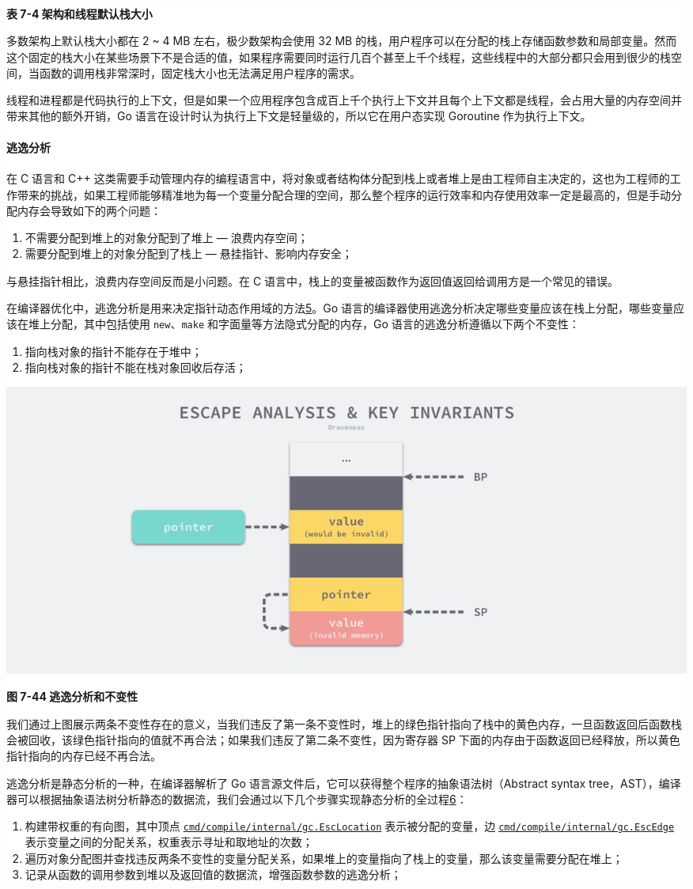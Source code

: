 **表 7-4 架构和线程默认栈大小**

多数架构上默认栈大小都在 2 ~ 4 MB 左右，极少数架构会使用 32 MB 的栈，用户程序可以在分配的栈上存储函数参数和局部变量。然而这个固定的栈大小在某些场景下不是合适的值，如果程序需要同时运行几百个甚至上千个线程，这些线程中的大部分都只会用到很少的栈空间，当函数的调用栈非常深时，固定栈大小也无法满足用户程序的需求。

线程和进程都是代码执行的上下文，但是如果一个应用程序包含成百上千个执行上下文并且每个上下文都是线程，会占用大量的内存空间并带来其他的额外开销，Go 语言在设计时认为执行上下文是轻量级的，所以它在用户态实现 Goroutine 作为执行上下文。

#### 逃逸分析

在 C 语言和 C++ 这类需要手动管理内存的编程语言中，将对象或者结构体分配到栈上或者堆上是由工程师自主决定的，这也为工程师的工作带来的挑战，如果工程师能够精准地为每一个变量分配合理的空间，那么整个程序的运行效率和内存使用效率一定是最高的，但是手动分配内存会导致如下的两个问题：

1. 不需要分配到堆上的对象分配到了堆上 — 浪费内存空间；
2. 需要分配到堆上的对象分配到了栈上 — 悬挂指针、影响内存安全；

与悬挂指针相比，浪费内存空间反而是小问题。在 C 语言中，栈上的变量被函数作为返回值返回给调用方是一个常见的错误。

在编译器优化中，逃逸分析是用来决定指针动态作用域的方法[5](https://draveness.me/golang/docs/part3-runtime/ch07-memory/golang-stack-management/#fn:5)。Go 语言的编译器使用逃逸分析决定哪些变量应该在栈上分配，哪些变量应该在堆上分配，其中包括使用 `new`、`make` 和字面量等方法隐式分配的内存，Go 语言的逃逸分析遵循以下两个不变性：

1. 指向栈对象的指针不能存在于堆中；
2. 指向栈对象的指针不能在栈对象回收后存活；

![escape-analysis-and-key-invariants](../../../images/go/2020-03-23-15849514795864-escape-analysis-and-key-invariants.png)

**图 7-44 逃逸分析和不变性**

我们通过上图展示两条不变性存在的意义，当我们违反了第一条不变性时，堆上的绿色指针指向了栈中的黄色内存，一旦函数返回后函数栈会被回收，该绿色指针指向的值就不再合法；如果我们违反了第二条不变性，因为寄存器 SP 下面的内存由于函数返回已经释放，所以黄色指针指向的内存已经不再合法。

逃逸分析是静态分析的一种，在编译器解析了 Go 语言源文件后，它可以获得整个程序的抽象语法树（Abstract syntax tree，AST），编译器可以根据抽象语法树分析静态的数据流，我们会通过以下几个步骤实现静态分析的全过程[6](https://draveness.me/golang/docs/part3-runtime/ch07-memory/golang-stack-management/#fn:6)：

1. 构建带权重的有向图，其中顶点 [`cmd/compile/internal/gc.EscLocation`](https://draveness.me/golang/tree/cmd/compile/internal/gc.EscLocation) 表示被分配的变量，边 [`cmd/compile/internal/gc.EscEdge`](https://draveness.me/golang/tree/cmd/compile/internal/gc.EscEdge) 表示变量之间的分配关系，权重表示寻址和取地址的次数；
2. 遍历对象分配图并查找违反两条不变性的变量分配关系，如果堆上的变量指向了栈上的变量，那么该变量需要分配在堆上；
3. 记录从函数的调用参数到堆以及返回值的数据流，增强函数参数的逃逸分析；
